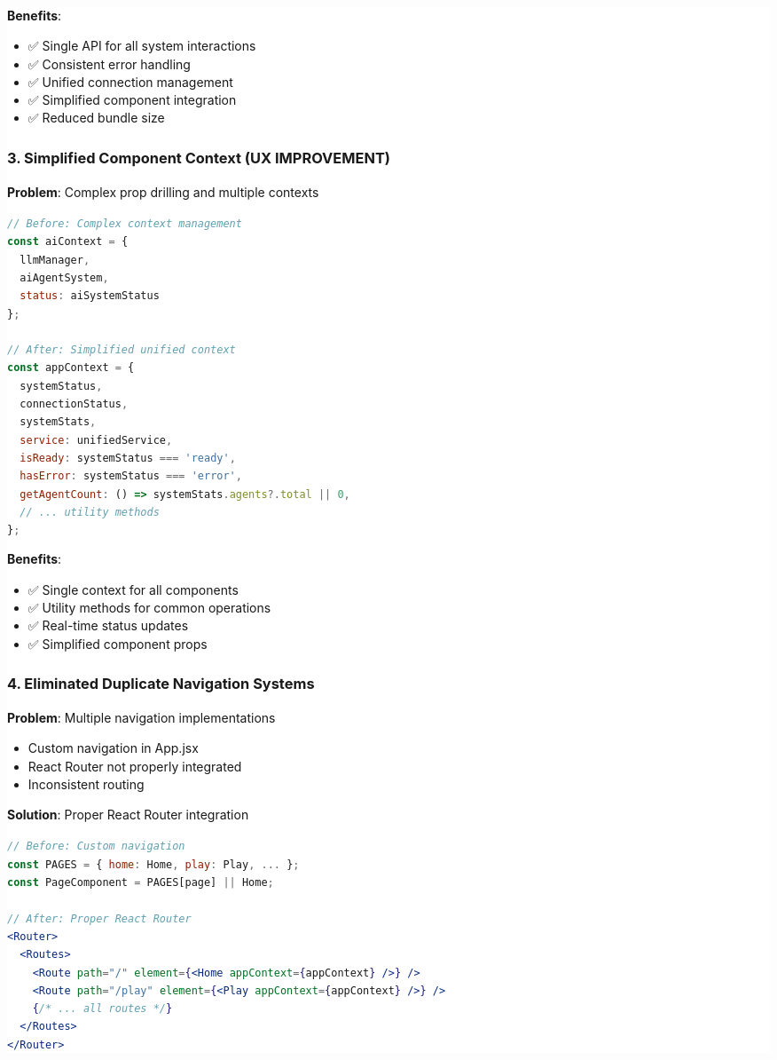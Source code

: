 **Benefits**:
- ✅ Single API for all system interactions
- ✅ Consistent error handling
- ✅ Unified connection management
- ✅ Simplified component integration
- ✅ Reduced bundle size

### **3. Simplified Component Context (UX IMPROVEMENT)**
**Problem**: Complex prop drilling and multiple contexts
```jsx
// Before: Complex context management
const aiContext = {
  llmManager,
  aiAgentSystem,
  status: aiSystemStatus
};

// After: Simplified unified context
const appContext = {
  systemStatus,
  connectionStatus,
  systemStats,
  service: unifiedService,
  isReady: systemStatus === 'ready',
  hasError: systemStatus === 'error',
  getAgentCount: () => systemStats.agents?.total || 0,
  // ... utility methods
};
```

**Benefits**:
- ✅ Single context for all components
- ✅ Utility methods for common operations
- ✅ Real-time status updates
- ✅ Simplified component props

### **4. Eliminated Duplicate Navigation Systems**
**Problem**: Multiple navigation implementations
- Custom navigation in App.jsx
- React Router not properly integrated
- Inconsistent routing

**Solution**: Proper React Router integration
```jsx
// Before: Custom navigation
const PAGES = { home: Home, play: Play, ... };
const PageComponent = PAGES[page] || Home;

// After: Proper React Router
<Router>
  <Routes>
    <Route path="/" element={<Home appContext={appContext} />} />
    <Route path="/play" element={<Play appContext={appContext} />} />
    {/* ... all routes */}
  </Routes>
</Router>
```
